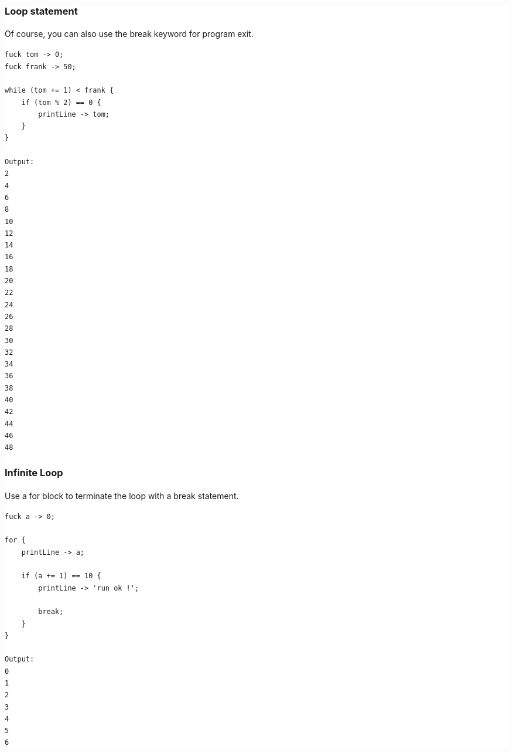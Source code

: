 ### Loop statement

Of course, you can also use the break keyword for program exit.
```
fuck tom -> 0;
fuck frank -> 50;

while (tom += 1) < frank {
    if (tom % 2) == 0 {
        printLine -> tom;
    }
}

Output:
2
4
6
8
10
12
14
16
18
20
22
24
26
28
30
32
34
36
38
40
42
44
46
48
```

### Infinite Loop

Use a for block to terminate the loop with a break statement.

```
fuck a -> 0;

for {
    printLine -> a;

    if (a += 1) == 10 {
        printLine -> 'run ok !';
        
        break;
    }
}

Output:
0
1
2
3
4
5
6
```